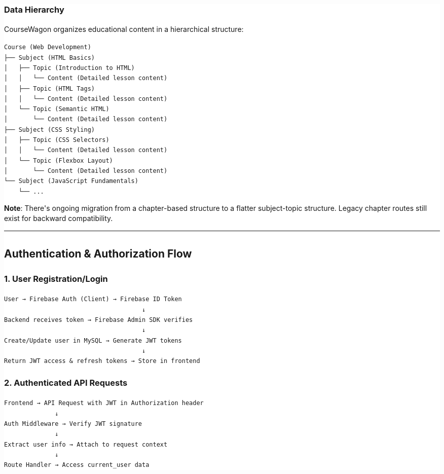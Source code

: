 ### Data Hierarchy

CourseWagon organizes educational content in a hierarchical structure:

```
Course (Web Development)
├── Subject (HTML Basics)
│   ├── Topic (Introduction to HTML)
│   │   └── Content (Detailed lesson content)
│   ├── Topic (HTML Tags)
│   │   └── Content (Detailed lesson content)
│   └── Topic (Semantic HTML)
│       └── Content (Detailed lesson content)
├── Subject (CSS Styling)
│   ├── Topic (CSS Selectors)
│   │   └── Content (Detailed lesson content)
│   └── Topic (Flexbox Layout)
│       └── Content (Detailed lesson content)
└── Subject (JavaScript Fundamentals)
    └── ...
```

**Note**: There's ongoing migration from a chapter-based structure to a flatter subject-topic structure. Legacy chapter routes still exist for backward compatibility.

---

## Authentication & Authorization Flow

### 1. User Registration/Login

```
User → Firebase Auth (Client) → Firebase ID Token
                                      ↓
Backend receives token → Firebase Admin SDK verifies
                                      ↓
Create/Update user in MySQL → Generate JWT tokens
                                      ↓
Return JWT access & refresh tokens → Store in frontend
```

### 2. Authenticated API Requests

```
Frontend → API Request with JWT in Authorization header
              ↓
Auth Middleware → Verify JWT signature
              ↓
Extract user info → Attach to request context
              ↓
Route Handler → Access current_user data
```
